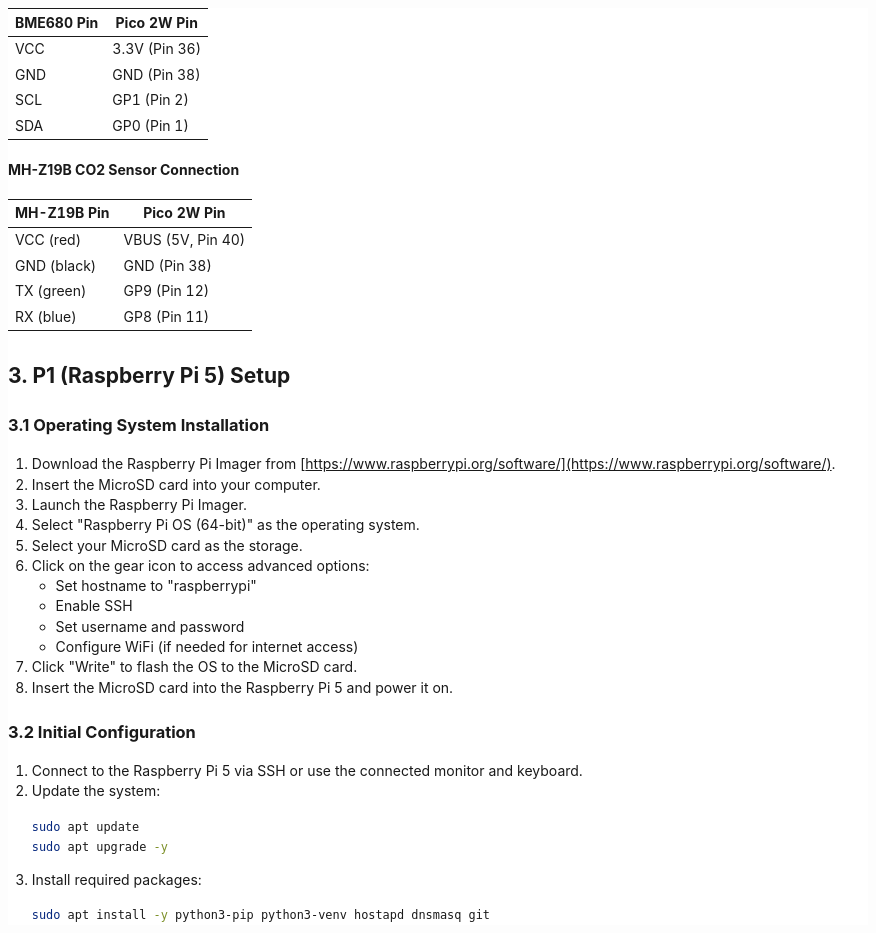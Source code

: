 | BME680 Pin | Pico 2W Pin |
|------------|-------------|
| VCC        | 3.3V (Pin 36) |
| GND        | GND (Pin 38) |
| SCL        | GP1 (Pin 2) |
| SDA        | GP0 (Pin 1) |

#### MH-Z19B CO2 Sensor Connection

| MH-Z19B Pin | Pico 2W Pin |
|-------------|-------------|
| VCC (red)   | VBUS (5V, Pin 40) |
| GND (black) | GND (Pin 38) |
| TX (green)  | GP9 (Pin 12) |
| RX (blue)   | GP8 (Pin 11) |

## 3. P1 (Raspberry Pi 5) Setup

### 3.1 Operating System Installation

1. Download the Raspberry Pi Imager from [https://www.raspberrypi.org/software/](https://www.raspberrypi.org/software/).
2. Insert the MicroSD card into your computer.
3. Launch the Raspberry Pi Imager.
4. Select "Raspberry Pi OS (64-bit)" as the operating system.
5. Select your MicroSD card as the storage.
6. Click on the gear icon to access advanced options:
   - Set hostname to "raspberrypi"
   - Enable SSH
   - Set username and password
   - Configure WiFi (if needed for internet access)
7. Click "Write" to flash the OS to the MicroSD card.
8. Insert the MicroSD card into the Raspberry Pi 5 and power it on.

### 3.2 Initial Configuration

1. Connect to the Raspberry Pi 5 via SSH or use the connected monitor and keyboard.
2. Update the system:
   ```bash
   sudo apt update
   sudo apt upgrade -y
   ```
3. Install required packages:
   ```bash
   sudo apt install -y python3-pip python3-venv hostapd dnsmasq git
   ```
